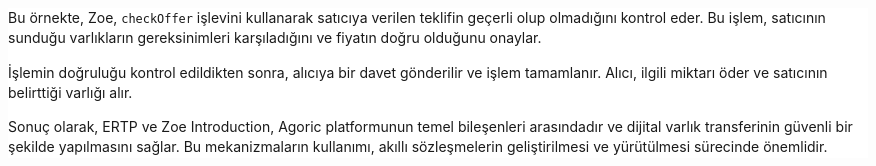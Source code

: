 Bu örnekte, Zoe, `checkOffer` işlevini kullanarak satıcıya verilen teklifin geçerli olup olmadığını kontrol eder. Bu işlem, satıcının sunduğu varlıkların gereksinimleri karşıladığını ve fiyatın doğru olduğunu onaylar.

İşlemin doğruluğu kontrol edildikten sonra, alıcıya bir davet gönderilir ve işlem tamamlanır. Alıcı, ilgili miktarı öder ve satıcının belirttiği varlığı alır.

Sonuç olarak, ERTP ve Zoe Introduction, Agoric platformunun temel bileşenleri arasındadır ve dijital varlık transferinin güvenli bir şekilde yapılmasını sağlar. Bu mekanizmaların kullanımı, akıllı sözleşmelerin geliştirilmesi ve yürütülmesi sürecinde önemlidir.
